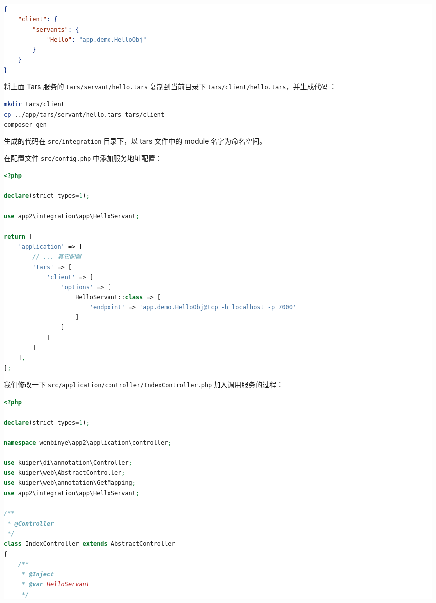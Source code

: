 ```json
{
    "client": {
        "servants": {
            "Hello": "app.demo.HelloObj"
        }
    }
}
```

将上面 Tars 服务的  `tars/servant/hello.tars` 复制到当前目录下 `tars/client/hello.tars`，并生成代码 ：

```bash
mkdir tars/client
cp ../app/tars/servant/hello.tars tars/client
composer gen
```

生成的代码在 `src/integration` 目录下，以 tars 文件中的 module 名字为命名空间。

在配置文件 `src/config.php` 中添加服务地址配置：

```php
<?php

declare(strict_types=1);

use app2\integration\app\HelloServant;

return [
    'application' => [
        // ... 其它配置
        'tars' => [
            'client' => [
                'options' => [
                    HelloServant::class => [
                        'endpoint' => 'app.demo.HelloObj@tcp -h localhost -p 7000'
                    ]
                ]
            ]
        ]
    ],
];
```

我们修改一下 `src/application/controller/IndexController.php` 加入调用服务的过程：

```php
<?php

declare(strict_types=1);

namespace wenbinye\app2\application\controller;

use kuiper\di\annotation\Controller;
use kuiper\web\AbstractController;
use kuiper\web\annotation\GetMapping;
use app2\integration\app\HelloServant;

/**
 * @Controller
 */
class IndexController extends AbstractController
{
    /**
     * @Inject
     * @var HelloServant
     */
```